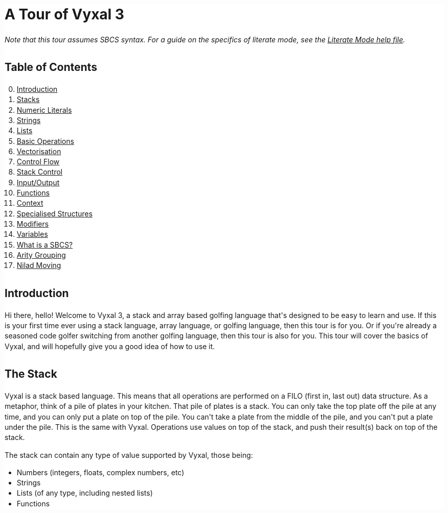 # A Tour of Vyxal 3

_Note that this tour assumes SBCS syntax. For a guide on the specifics of
literate mode, see the [Literate Mode help file](./Literate%20Mode.md)._

## Table of Contents

0. [Introduction](#introduction)
1. [Stacks](#stacks)
2. [Numeric Literals](#numeric-literals)
3. [Strings](#strings)
4. [Lists](#lists)
5. [Basic Operations](#basic-operations)
6. [Vectorisation](#vectorisation)
7. [Control Flow](#control-flow)
8. [Stack Control](#stack-control)
9. [Input/Output](#io)
10. [Functions](#functions)
11. [Context](#context)
12. [Specialised Structures](#specialised-structures)
13. [Modifiers](#modifiers)
14. [Variables](#variables)
15. [What is a SBCS?](#single-byte-character-set)
16. [Arity Grouping](#arity-grouping)
17. [Nilad Moving](#nilad-moving)

## Introduction

Hi there, hello! Welcome to Vyxal 3, a stack and array based golfing language that's designed to be easy to learn and use. If this is your first time ever
using a stack language, array language, or golfing language, then this tour is
for you. Or if you're already a seasoned code golfer switching from another golfing language, then this tour is also for you. This tour will cover the basics of Vyxal, and will hopefully give you a good idea of how to use it.

## The Stack

Vyxal is a stack based language. This means that all operations are performed
on a FILO (first in, last out) data structure. As a metaphor, think of a pile
of plates in your kitchen. That pile of plates is a stack. You can only take
the top plate off the pile at any time, and you can only put a plate on top of
the pile. You can't take a plate from the middle of the pile, and you can't
put a plate under the pile. This is the same with Vyxal. Operations use values
on top of the stack, and push their result(s) back on top of the stack.

The stack can contain any type of value supported by Vyxal, those being:

- Numbers (integers, floats, complex numbers, etc)
- Strings
- Lists (of any type, including nested lists)
- Functions

